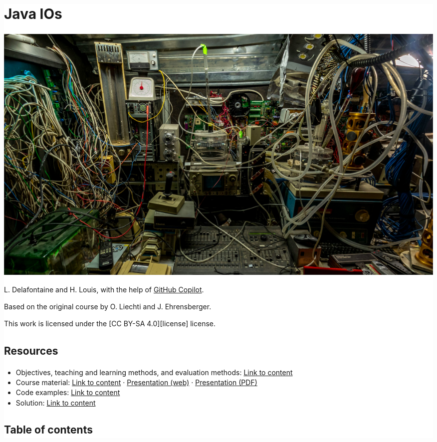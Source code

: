# Java IOs

![Main illustration](./images/main-illustration.jpg)

L. Delafontaine and H. Louis, with the help of
[GitHub Copilot](https://github.com/features/copilot).

Based on the original course by O. Liechti and J. Ehrensberger.

This work is licensed under the [CC BY-SA 4.0][license] license.

## Resources

- Objectives, teaching and learning methods, and evaluation methods:
  [Link to content](..)
- Course material: [Link to content](../01-course-material/README.md) ·
  [Presentation (web)](https://heig-vd-dai-course.github.io/heig-vd-dai-course/02.01-java-ios/01-course-material/index.html)
  ·
  [Presentation (PDF)](https://heig-vd-dai-course.github.io/heig-vd-dai-course/02.01-java-ios/01-course-material/02.01-java-ios-presentation.pdf)
- Code examples: [Link to content](../02-code-examples/)
- Solution: [Link to content](../03-solution/)

## Table of contents


[discussions]: https://github.com/orgs/heig-vd-dai-course/discussions/4